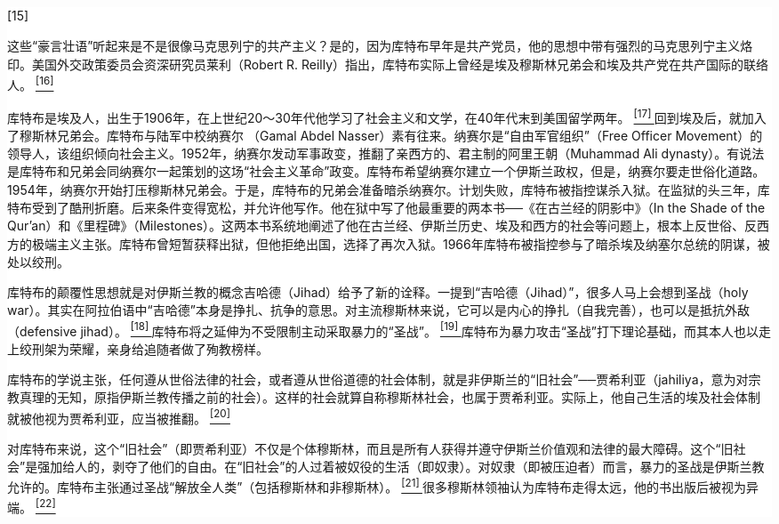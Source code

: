    [15]
  </sup>
 </a>
</p>
<p>
 这些“豪言壮语”听起来是不是很像马克思列宁的共产主义？是的，因为库特布早年是共产党员，他的思想中带有强烈的马克思列宁主义烙印。美国外交政策委员会资深研究员莱利（Robert R. Reilly）指出，库特布实际上曾经是埃及穆斯林兄弟会和埃及共产党在共产国际的联络人。
 <a href="#_ftn16" name="_ftnref16">
  <sup>
   [16]
  </sup>
 </a>
</p>
<p>
 库特布是埃及人，出生于1906年，在上世纪20～30年代他学习了社会主义和文学，在40年代末到美国留学两年。
 <a href="#_ftn17" name="_ftnref17">
  <sup>
   [17]
  </sup>
 </a>
 回到埃及后，就加入了穆斯林兄弟会。库特布与陆军中校纳赛尔 （Gamal Abdel Nasser）素有往来。纳赛尔是“自由军官组织”（Free Officer Movement）的领导人，该组织倾向社会主义。1952年，纳赛尔发动军事政变，推翻了亲西方的、君主制的阿里王朝（Muhammad Ali dynasty）。有说法是库特布和兄弟会同纳赛尔一起策划的这场“社会主义革命”政变。库特布希望纳赛尔建立一个伊斯兰政权，但是，纳赛尔要走世俗化道路。1954年，纳赛尔开始打压穆斯林兄弟会。于是，库特布的兄弟会准备暗杀纳赛尔。计划失败，库特布被指控谋杀入狱。在监狱的头三年，库特布受到了酷刑折磨。后来条件变得宽松，并允许他写作。他在狱中写了他最重要的两本书──《在古兰经的阴影中》（In the Shade of the Qur’an）和《里程碑》（Milestones）。这两本书系统地阐述了他在古兰经、伊斯兰历史、埃及和西方的社会等问题上，根本上反世俗、反西方的极端主义主张。库特布曾短暂获释出狱，但他拒绝出国，选择了再次入狱。1966年库特布被指控参与了暗杀埃及纳塞尔总统的阴谋，被处以绞刑。
</p>
<p>
 库特布的颠覆性思想就是对伊斯兰教的概念吉哈德（Jihad）给予了新的诠释。一提到“吉哈德（Jihad）”，很多人马上会想到圣战（holy war）。其实在阿拉伯语中“吉哈德”本身是挣扎、抗争的意思。对主流穆斯林来说，它可以是内心的挣扎（自我完善），也可以是抵抗外敌（defensive jihad）。
 <a href="#_ftn18" name="_ftnref18">
  <sup>
   [18]
  </sup>
 </a>
 库特布将之延伸为不受限制主动采取暴力的“圣战”。
 <a href="#_ftn19" name="_ftnref19">
  <sup>
   [19]
  </sup>
 </a>
 库特布为暴力攻击“圣战”打下理论基础，而其本人也以走上绞刑架为荣耀，亲身给追随者做了殉教榜样。
</p>
<p>
 库特布的学说主张，任何遵从世俗法律的社会，或者遵从世俗道德的社会体制，就是非伊斯兰的“旧社会”──贾希利亚（jahiliya，意为对宗教真理的无知，原指伊斯兰教传播之前的社会）。这样的社会就算自称穆斯林社会，也属于贾希利亚。实际上，他自己生活的埃及社会体制就被他视为贾希利亚，应当被推翻。
 <a href="#_ftn20" name="_ftnref20">
  <sup>
   [20]
  </sup>
 </a>
</p>
<p>
 对库特布来说，这个“旧社会”（即贾希利亚）不仅是个体穆斯林，而且是所有人获得并遵守伊斯兰价值观和法律的最大障碍。这个“旧社会”是强加给人的，剥夺了他们的自由。在“旧社会”的人过着被奴役的生活（即奴隶）。对奴隶（即被压迫者）而言，暴力的圣战是伊斯兰教允许的。库特布主张通过圣战“解放全人类”（包括穆斯林和非穆斯林）。
 <a href="#_ftn21" name="_ftnref21">
  <sup>
   [21]
  </sup>
 </a>
 很多穆斯林领袖认为库特布走得太远，他的书出版后被视为异端。
 <a href="#_ftn22" name="_ftnref22">
  <sup>
   [22]
  </sup>